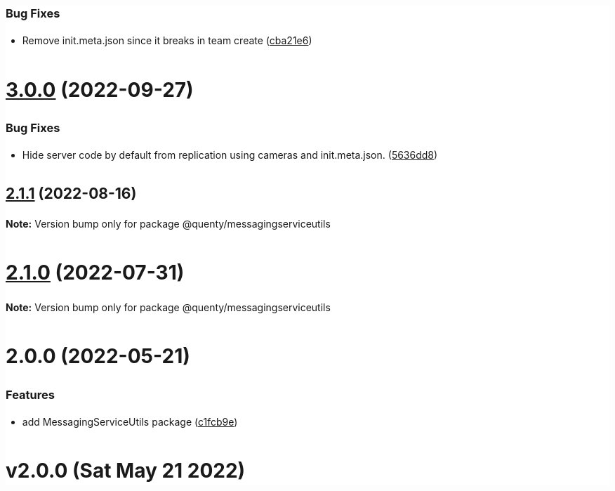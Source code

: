 
### Bug Fixes

* Remove init.meta.json since it breaks in team create ([cba21e6](https://github.com/Quenty/NevermoreEngine/commit/cba21e602b50ea3799044eae9cb690d1cd9c88ec))





# [3.0.0](https://github.com/Quenty/NevermoreEngine/compare/@quenty/messagingserviceutils@2.1.1...@quenty/messagingserviceutils@3.0.0) (2022-09-27)


### Bug Fixes

* Hide server code by default from replication using cameras and init.meta.json. ([5636dd8](https://github.com/Quenty/NevermoreEngine/commit/5636dd8cafe68db4571ed214a82b84698f2f74c0))





## [2.1.1](https://github.com/Quenty/NevermoreEngine/compare/@quenty/messagingserviceutils@2.1.0...@quenty/messagingserviceutils@2.1.1) (2022-08-16)

**Note:** Version bump only for package @quenty/messagingserviceutils





# [2.1.0](https://github.com/Quenty/NevermoreEngine/compare/@quenty/messagingserviceutils@2.0.0...@quenty/messagingserviceutils@2.1.0) (2022-07-31)

**Note:** Version bump only for package @quenty/messagingserviceutils





# 2.0.0 (2022-05-21)


### Features

* add MessagingServiceUtils package ([c1fcb9e](https://github.com/Quenty/NevermoreEngine/commit/c1fcb9e0ddd9733a6754fa46168fd2a9473f400b))





# v2.0.0 (Sat May 21 2022)
